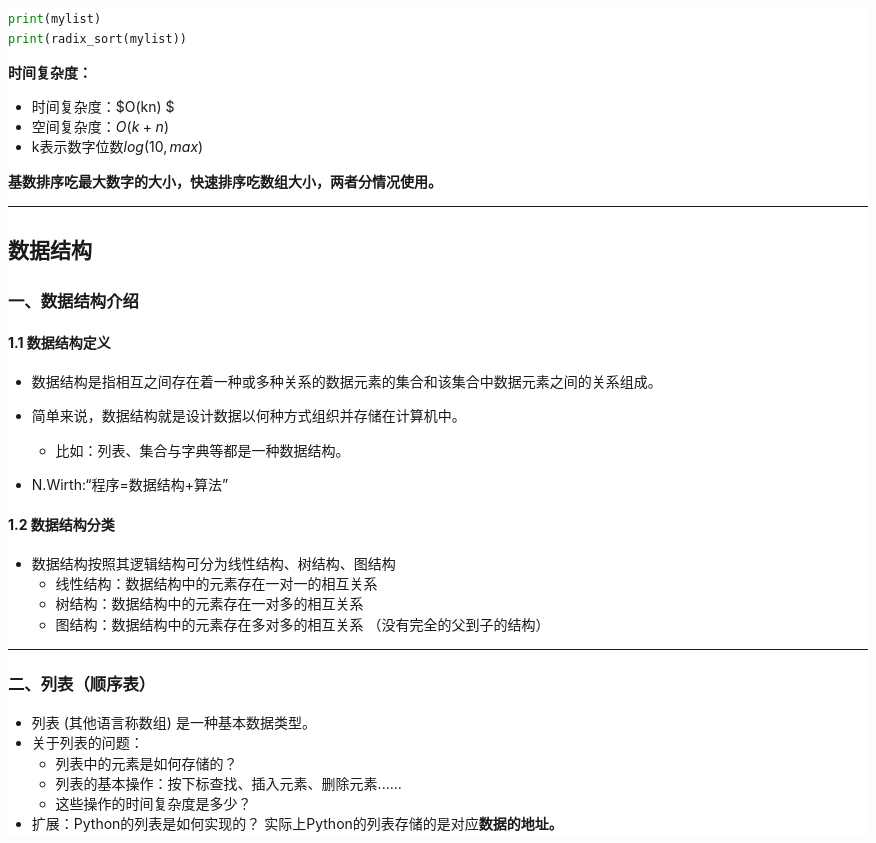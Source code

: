 ```python
print(mylist)
print(radix_sort(mylist))
```



**时间复杂度：**

- 时间复杂度：$O(kn) $
- 空间复杂度：$O(k+n)$
- k表示数字位数$log(10, max)$



**基数排序吃最大数字的大小，快速排序吃数组大小，两者分情况使用。**

----











## 数据结构

### 一、数据结构介绍

#### 1.1 数据结构定义

- 数据结构是指相互之间存在着一种或多种关系的数据元素的集合和该集合中数据元素之间的关系组成。

- 简单来说，数据结构就是设计数据以何种方式组织并存储在计算机中。
  - 比如：列表、集合与字典等都是一种数据结构。
-  N.Wirth:“程序=数据结构+算法”





#### 1.2 数据结构分类

- 数据结构按照其逻辑结构可分为线性结构、树结构、图结构 
  - 线性结构：数据结构中的元素存在一对一的相互关系
  - 树结构：数据结构中的元素存在一对多的相互关系
  - 图结构：数据结构中的元素存在多对多的相互关系
    （没有完全的父到子的结构）

---







### 二、列表（顺序表）

- 列表 (其他语言称数组) 是一种基本数据类型。
- 关于列表的问题：
  - 列表中的元素是如何存储的？
  - 列表的基本操作：按下标查找、插入元素、删除元素......
  - 这些操作的时间复杂度是多少？
- 扩展：Python的列表是如何实现的？
  实际上Python的列表存储的是对应**数据的地址。**
